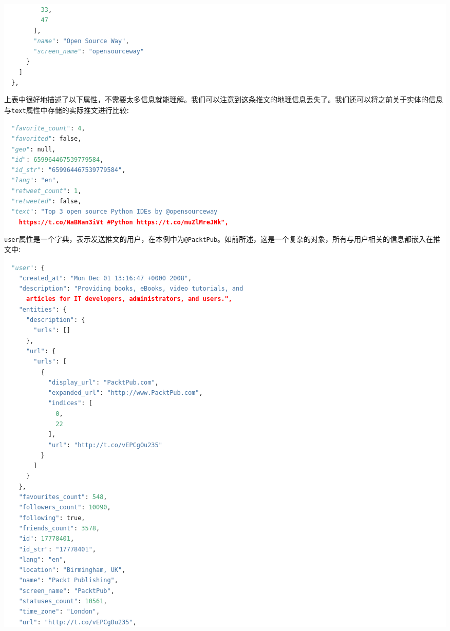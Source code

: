 ```py
          33, 
          47 
        ], 
        "name": "Open Source Way", 
        "screen_name": "opensourceway" 
      } 
    ] 
  }, 

```

上表中很好地描述了以下属性，不需要太多信息就能理解。我们可以注意到这条推文的地理信息丢失了。我们还可以将之前关于实体的信息与`text`属性中存储的实际推文进行比较:

```py
  "favorite_count": 4, 
  "favorited": false, 
  "geo": null, 
  "id": 659964467539779584, 
  "id_str": "659964467539779584", 
  "lang": "en", 
  "retweet_count": 1, 
  "retweeted": false, 
  "text": "Top 3 open source Python IDEs by @opensourceway  
    https://t.co/NaBNan3iVt #Python https://t.co/muZlMreJNk", 

```

`user`属性是一个字典，表示发送推文的用户，在本例中为`@PacktPub`。如前所述，这是一个复杂的对象，所有与用户相关的信息都嵌入在推文中:

```py
  "user": { 
    "created_at": "Mon Dec 01 13:16:47 +0000 2008", 
    "description": "Providing books, eBooks, video tutorials, and  
      articles for IT developers, administrators, and users.", 
    "entities": { 
      "description": { 
        "urls": [] 
      }, 
      "url": { 
        "urls": [ 
          { 
            "display_url": "PacktPub.com", 
            "expanded_url": "http://www.PacktPub.com", 
            "indices": [ 
              0, 
              22 
            ], 
            "url": "http://t.co/vEPCgOu235" 
          } 
        ] 
      } 
    }, 
    "favourites_count": 548, 
    "followers_count": 10090, 
    "following": true, 
    "friends_count": 3578, 
    "id": 17778401, 
    "id_str": "17778401", 
    "lang": "en", 
    "location": "Birmingham, UK", 
    "name": "Packt Publishing", 
    "screen_name": "PacktPub", 
    "statuses_count": 10561, 
    "time_zone": "London", 
    "url": "http://t.co/vEPCgOu235", 
```